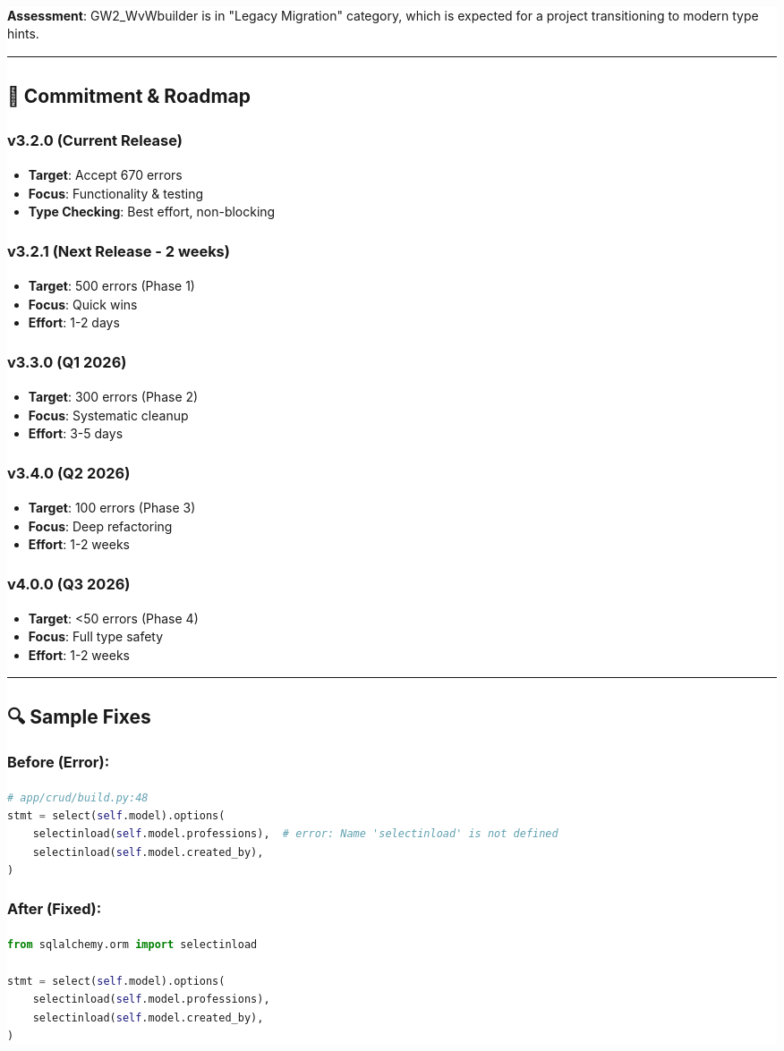 **Assessment**: GW2_WvWbuilder is in "Legacy Migration" category, which is expected for a project transitioning to modern type hints.

---

## 🚀 Commitment & Roadmap

### v3.2.0 (Current Release)

- **Target**: Accept 670 errors
- **Focus**: Functionality & testing
- **Type Checking**: Best effort, non-blocking

### v3.2.1 (Next Release - 2 weeks)

- **Target**: 500 errors (Phase 1)
- **Focus**: Quick wins
- **Effort**: 1-2 days

### v3.3.0 (Q1 2026)

- **Target**: 300 errors (Phase 2)
- **Focus**: Systematic cleanup
- **Effort**: 3-5 days

### v3.4.0 (Q2 2026)

- **Target**: 100 errors (Phase 3)
- **Focus**: Deep refactoring
- **Effort**: 1-2 weeks

### v4.0.0 (Q3 2026)

- **Target**: <50 errors (Phase 4)
- **Focus**: Full type safety
- **Effort**: 1-2 weeks

---

## 🔍 Sample Fixes

### Before (Error):
```python
# app/crud/build.py:48
stmt = select(self.model).options(
    selectinload(self.model.professions),  # error: Name 'selectinload' is not defined
    selectinload(self.model.created_by),
)
```

### After (Fixed):
```python
from sqlalchemy.orm import selectinload

stmt = select(self.model).options(
    selectinload(self.model.professions),
    selectinload(self.model.created_by),
)
```
